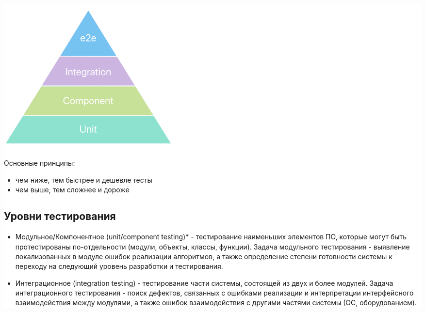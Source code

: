 <img src="images/testPyramid.png" width="350" height="300">

Основные принципы:
- чем ниже, тем быстрее и дешевле тесты
- чем выше, тем сложнее и дороже

## Уровни тестирования

- Модульное/Компонентное (unit/component testing)* - тестирование наименьших элементов ПО, которые могут быть протестированы по-отдельности (модули, объекты, классы, функции).
Задача модульного тестирования - выявление локализованных в модуле ошибок реализации алгоритмов, а также определение степени готовности системы к переходу на следующий уровень разработки и тестирования.

- Интеграционное (integration testing) - тестирование части системы, состоящей из двух и более модулей.
Задача интеграционного тестирования - поиск дефектов, связанных с ошибками реализации и интерпретации интерфейсного взаимодействия между модулями, а также ошибок взаимодействия с другими частями системы (ОС, оборудованием).
